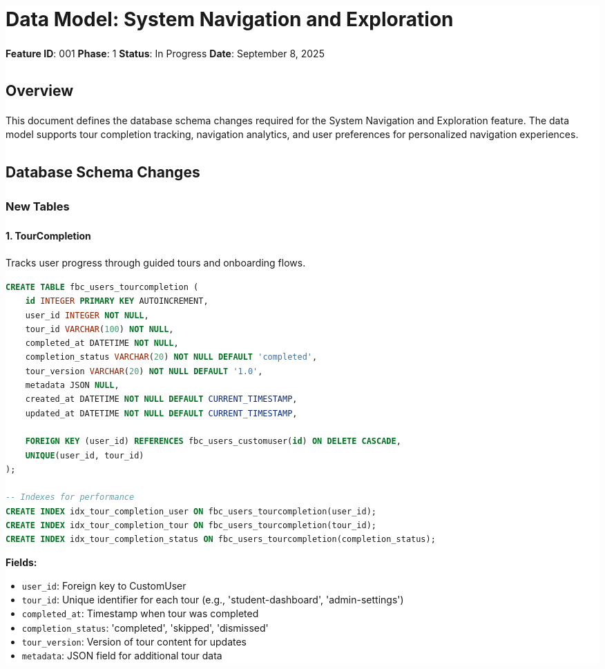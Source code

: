 # Data Model: System Navigation and Exploration

**Feature ID**: 001
**Phase**: 1
**Status**: In Progress
**Date**: September 8, 2025

## Overview

This document defines the database schema changes required for the System Navigation and Exploration feature. The data model supports tour completion tracking, navigation analytics, and user preferences for personalized navigation experiences.

## Database Schema Changes

### New Tables

#### 1. TourCompletion

Tracks user progress through guided tours and onboarding flows.

```sql
CREATE TABLE fbc_users_tourcompletion (
    id INTEGER PRIMARY KEY AUTOINCREMENT,
    user_id INTEGER NOT NULL,
    tour_id VARCHAR(100) NOT NULL,
    completed_at DATETIME NOT NULL,
    completion_status VARCHAR(20) NOT NULL DEFAULT 'completed',
    tour_version VARCHAR(20) NOT NULL DEFAULT '1.0',
    metadata JSON NULL,
    created_at DATETIME NOT NULL DEFAULT CURRENT_TIMESTAMP,
    updated_at DATETIME NOT NULL DEFAULT CURRENT_TIMESTAMP,

    FOREIGN KEY (user_id) REFERENCES fbc_users_customuser(id) ON DELETE CASCADE,
    UNIQUE(user_id, tour_id)
);

-- Indexes for performance
CREATE INDEX idx_tour_completion_user ON fbc_users_tourcompletion(user_id);
CREATE INDEX idx_tour_completion_tour ON fbc_users_tourcompletion(tour_id);
CREATE INDEX idx_tour_completion_status ON fbc_users_tourcompletion(completion_status);
```

**Fields:**

- `user_id`: Foreign key to CustomUser
- `tour_id`: Unique identifier for each tour (e.g., 'student-dashboard', 'admin-settings')
- `completed_at`: Timestamp when tour was completed
- `completion_status`: 'completed', 'skipped', 'dismissed'
- `tour_version`: Version of tour content for updates
- `metadata`: JSON field for additional tour data
